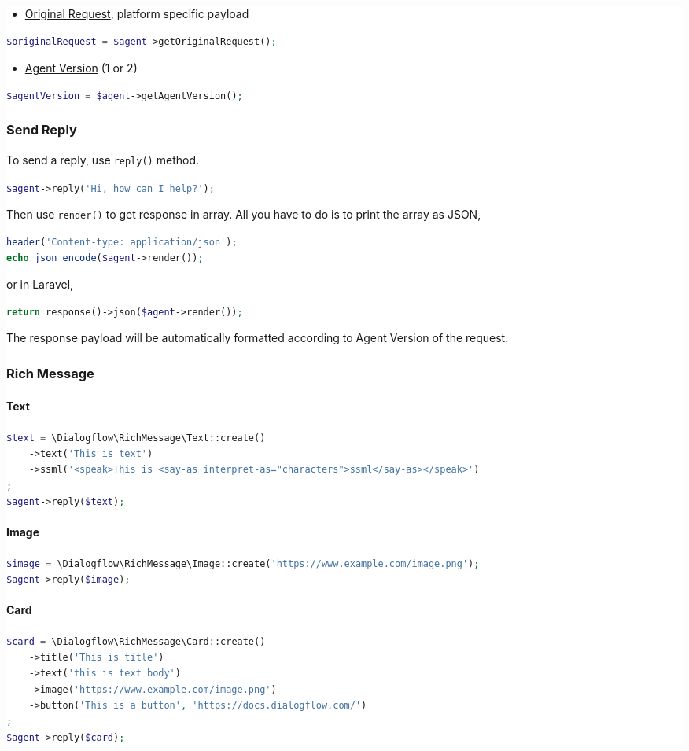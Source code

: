- [Original Request](https://github.com/eristemena/dialog-fulfillment-webhook-php/blob/master/docs/WebhookClient.md#webhookclientgetoriginalrequest), platform specific payload

```php
$originalRequest = $agent->getOriginalRequest();
```

- [Agent Version](https://github.com/eristemena/dialog-fulfillment-webhook-php/blob/master/docs/WebhookClient.md#webhookclientgetagentversion) (1 or 2)

```php
$agentVersion = $agent->getAgentVersion();
```

### Send Reply

To send a reply, use `reply()` method.

```php
$agent->reply('Hi, how can I help?');
```

Then use `render()` to get response in array. All you have to do is to print the array as JSON,

```php
header('Content-type: application/json');
echo json_encode($agent->render());
```

or in Laravel,

```php
return response()->json($agent->render());
```

The response payload will be automatically formatted according to Agent Version of the request.

### Rich Message

#### Text

```php
$text = \Dialogflow\RichMessage\Text::create()
    ->text('This is text')
    ->ssml('<speak>This is <say-as interpret-as="characters">ssml</say-as></speak>')
;
$agent->reply($text);
```

#### Image

```php
$image = \Dialogflow\RichMessage\Image::create('https://www.example.com/image.png');
$agent->reply($image);
```

#### Card

```php
$card = \Dialogflow\RichMessage\Card::create()
    ->title('This is title')
    ->text('this is text body')
    ->image('https://www.example.com/image.png')
    ->button('This is a button', 'https://docs.dialogflow.com/')
;
$agent->reply($card);
```
